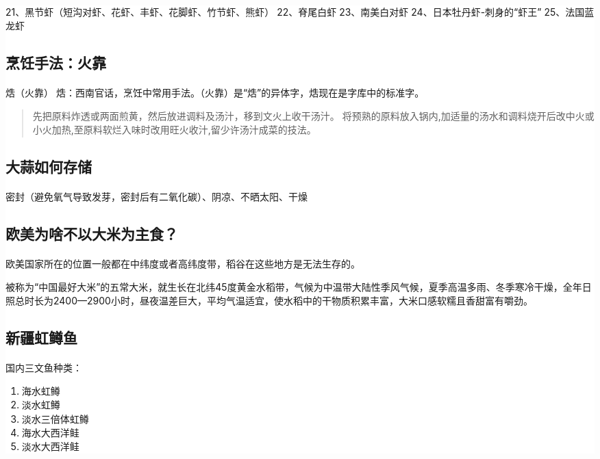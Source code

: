 21、黑节虾（短沟对虾、花虾、丰虾、花脚虾、竹节虾、熊虾）
22、脊尾白虾
23、南美白对虾
24、日本牡丹虾-刺身的“虾王”
25、法国蓝龙虾

## 烹饪手法：火靠

焅（火靠） 焅：西南官话，烹饪中常用手法。（火靠）是“焅”的异体字，焅现在是字库中的标准字。


> 先把原料炸透或两面煎黄，然后放进调料及汤汁，移到文火上收干汤汁。
> 将预熟的原料放入锅内,加适量的汤水和调料烧开后改中火或小火加热,至原料软烂入味时改用旺火收汁,留少许汤汁成菜的技法。


## 大蒜如何存储

密封（避免氧气导致发芽，密封后有二氧化碳）、阴凉、不晒太阳、干燥


## 欧美为啥不以大米为主食？

欧美国家所在的位置一般都在中纬度或者高纬度带，稻谷在这些地方是无法生存的。

被称为“中国最好大米”的五常大米，就生长在北纬45度黄金水稻带，气候为中温带大陆性季风气候，夏季高温多雨、冬季寒冷干燥，全年日照总时长为2400—2900小时，昼夜温差巨大，平均气温适宜，使水稻中的干物质积累丰富，大米口感软糯且香甜富有嚼劲。


## 新疆虹鳟鱼

国内三文鱼种类：
1. 海水虹鳟
2. 淡水虹鳟
3. 淡水三倍体虹鳟
4. 海水大西洋鲑
5. 淡水大西洋鲑
